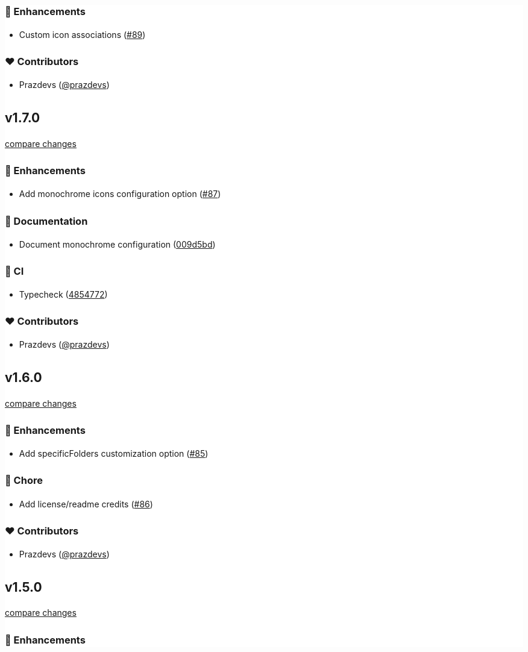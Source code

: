 ### 🚀 Enhancements

- Custom icon associations ([#89](https://github.com/catppuccin/vscode-icons/pull/89))

### ❤️ Contributors

- Prazdevs ([@prazdevs](https://github.com/prazdevs))

## v1.7.0

[compare changes](https://github.com/catppuccin/vscode-icons/compare/v1.6.0...v1.7.0)

### 🚀 Enhancements

- Add monochrome icons configuration option ([#87](https://github.com/catppuccin/vscode-icons/pull/87))

### 📖 Documentation

- Document monochrome configuration ([009d5bd](https://github.com/catppuccin/vscode-icons/commit/009d5bd))

### 🤖 CI

- Typecheck ([4854772](https://github.com/catppuccin/vscode-icons/commit/4854772))

### ❤️ Contributors

- Prazdevs ([@prazdevs](https://github.com/prazdevs))

## v1.6.0

[compare changes](https://github.com/catppuccin/vscode-icons/compare/v1.5.0...v1.6.0)

### 🚀 Enhancements

- Add specificFolders customization option ([#85](https://github.com/catppuccin/vscode-icons/pull/85))

### 🏡 Chore

- Add license/readme credits ([#86](https://github.com/catppuccin/vscode-icons/pull/86))

### ❤️ Contributors

- Prazdevs ([@prazdevs](https://github.com/prazdevs))

## v1.5.0

[compare changes](https://github.com/catppuccin/vscode-icons/compare/v1.4.0...v1.5.0)

### 🚀 Enhancements
